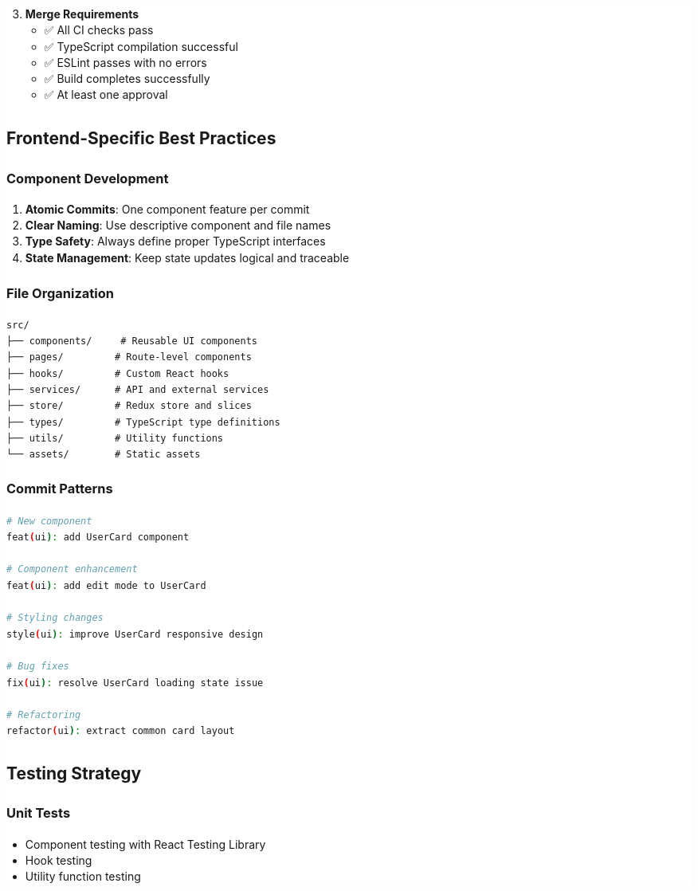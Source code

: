 3. **Merge Requirements**
   - ✅ All CI checks pass
   - ✅ TypeScript compilation successful
   - ✅ ESLint passes with no errors
   - ✅ Build completes successfully
   - ✅ At least one approval

## Frontend-Specific Best Practices

### Component Development

1. **Atomic Commits**: One component feature per commit
2. **Clear Naming**: Use descriptive component and file names
3. **Type Safety**: Always define proper TypeScript interfaces
4. **State Management**: Keep state updates logical and traceable

### File Organization

```
src/
├── components/     # Reusable UI components
├── pages/         # Route-level components
├── hooks/         # Custom React hooks
├── services/      # API and external services
├── store/         # Redux store and slices
├── types/         # TypeScript type definitions
├── utils/         # Utility functions
└── assets/        # Static assets
```

### Commit Patterns

```bash
# New component
feat(ui): add UserCard component

# Component enhancement
feat(ui): add edit mode to UserCard

# Styling changes
style(ui): improve UserCard responsive design

# Bug fixes
fix(ui): resolve UserCard loading state issue

# Refactoring
refactor(ui): extract common card layout
```

## Testing Strategy

### Unit Tests
- Component testing with React Testing Library
- Hook testing
- Utility function testing
